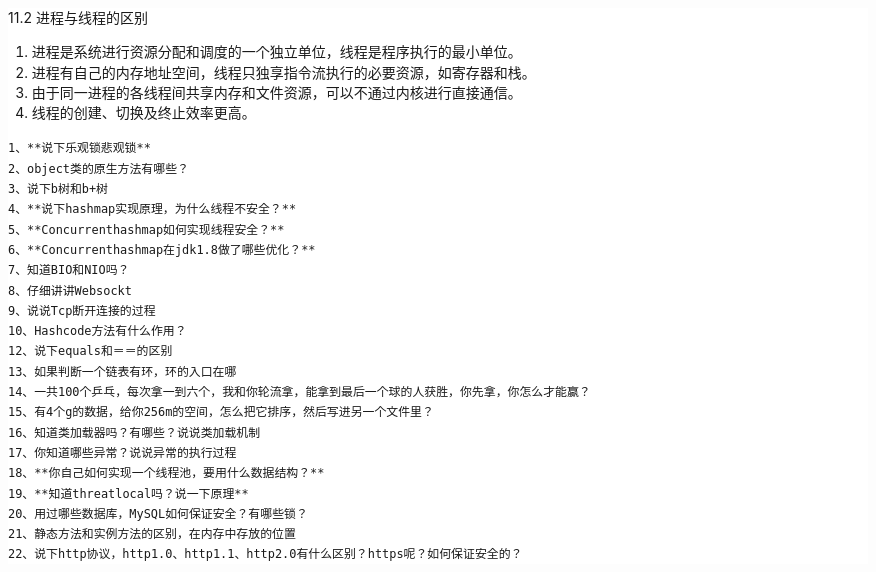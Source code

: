 11.2 进程与线程的区别
1. 进程是系统进行资源分配和调度的一个独立单位，线程是程序执行的最小单位。
2. 进程有自己的内存地址空间，线程只独享指令流执行的必要资源，如寄存器和栈。
3. 由于同一进程的各线程间共享内存和文件资源，可以不通过内核进行直接通信。
4. 线程的创建、切换及终止效率更高。

```
1、**说下乐观锁悲观锁**
2、object类的原生方法有哪些？
3、说下b树和b+树
4、**说下hashmap实现原理，为什么线程不安全？**
5、**Concurrenthashmap如何实现线程安全？**
6、**Concurrenthashmap在jdk1.8做了哪些优化？**
7、知道BIO和NIO吗？
8、仔细讲讲Websockt
9、说说Tcp断开连接的过程
10、Hashcode方法有什么作用？
12、说下equals和＝＝的区别
13、如果判断一个链表有环，环的入口在哪
14、一共100个乒乓，每次拿一到六个，我和你轮流拿，能拿到最后一个球的人获胜，你先拿，你怎么才能赢？
15、有4个g的数据，给你256m的空间，怎么把它排序，然后写进另一个文件里？
16、知道类加载器吗？有哪些？说说类加载机制
17、你知道哪些异常？说说异常的执行过程
18、**你自己如何实现一个线程池，要用什么数据结构？**
19、**知道threatlocal吗？说一下原理**
20、用过哪些数据库，MySQL如何保证安全？有哪些锁？
21、静态方法和实例方法的区别，在内存中存放的位置
22、说下http协议，http1.0、http1.1、http2.0有什么区别？https呢？如何保证安全的？
```

